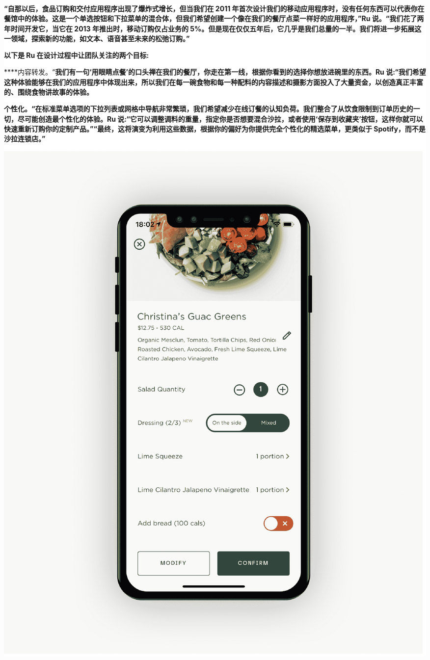 **“自那以后，食品订购和交付应用程序出现了爆炸式增长，但当我们在 2011 年首次设计我们的移动应用程序时，没有任何东西可以代表你在餐馆中的体验。这是一个单选按钮和下拉菜单的混合体，但我们希望创建一个像在我们的餐厅点菜一样好的应用程序，”Ru 说。“我们花了两年时间开发它，当它在 2013 年推出时，移动订购仅占业务的 5%。但是现在仅仅五年后，它几乎是我们总量的一半。我们将进一步拓展这一领域，探索新的功能，如文本、语音甚至未来的松弛订购。”**

**以下是 Ru 在设计过程中让团队关注的两个目标:**

****内容转发。“**我们有一句‘用眼睛点餐’的口头禅在我们的餐厅，你走在第一线，根据你看到的选择你想放进碗里的东西。Ru 说:“我们希望这种体验能够在我们的应用程序中体现出来，所以我们在每一碗食物和每一种配料的内容描述和摄影方面投入了大量资金，以创造真正丰富的、围绕食物讲故事的体验。**

****个性化**。“在标准菜单选项的下拉列表或网格中导航非常繁琐，我们希望减少在线订餐的认知负荷。我们整合了从饮食限制到订单历史的一切，尽可能创造最个性化的体验。Ru 说:“它可以调整调料的重量，指定你是否想要混合沙拉，或者使用‘保存到收藏夹’按钮，这样你就可以快速重新订购你的定制产品。”“最终，这将演变为利用这些数据，根据你的偏好为你提供完全个性化的精选菜单，更类似于 Spotify，而不是沙拉连锁店。”**

**![](img/81fa87753433c1ab701918903c302604.png)**